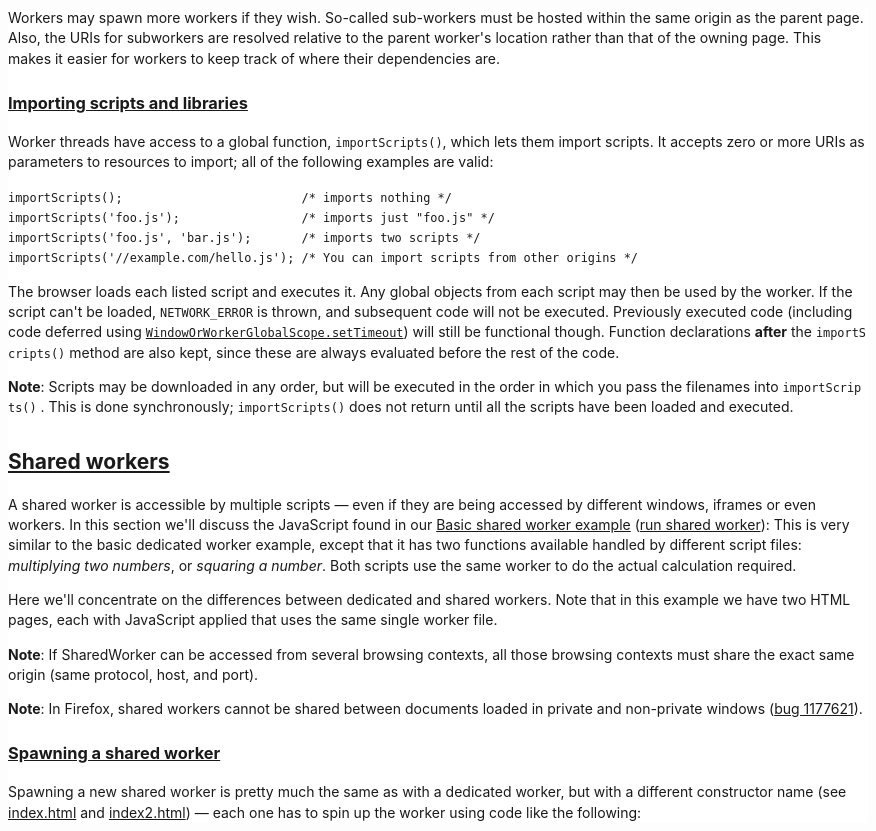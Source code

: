 Workers may spawn more workers if they wish. So-called sub-workers must be hosted within the same origin as the parent page. Also, the URIs for subworkers are resolved relative to the parent worker's location rather than that of the owning page. This makes it easier for workers to keep track of where their dependencies are.

### [Importing scripts and libraries](#importing_scripts_and_libraries "Permalink to Importing scripts and libraries")

Worker threads have access to a global function, `importScripts()`, which lets them import scripts. It accepts zero or more URIs as parameters to resources to import; all of the following examples are valid:

    importScripts();                         /* imports nothing */
    importScripts('foo.js');                 /* imports just "foo.js" */
    importScripts('foo.js', 'bar.js');       /* imports two scripts */
    importScripts('//example.com/hello.js'); /* You can import scripts from other origins */

The browser loads each listed script and executes it. Any global objects from each script may then be used by the worker. If the script can't be loaded, `NETWORK_ERROR` is thrown, and subsequent code will not be executed. Previously executed code (including code deferred using [`WindowOrWorkerGlobalScope.setTimeout`](https://developer.mozilla.org/en-US/docs/Web/API/WindowOrWorkerGlobalScope/setTimeout)) will still be functional though. Function declarations **after** the `importScripts()` method are also kept, since these are always evaluated before the rest of the code.

**Note**: Scripts may be downloaded in any order, but will be executed in the order in which you pass the filenames into `importScripts()` . This is done synchronously; `importScripts()` does not return until all the scripts have been loaded and executed.

[Shared workers](#shared_workers "Permalink to Shared workers")
---------------------------------------------------------------

A shared worker is accessible by multiple scripts — even if they are being accessed by different windows, iframes or even workers. In this section we'll discuss the JavaScript found in our <a href="https://github.com/mdn/simple-shared-worker" class="external external-icon">Basic shared worker example</a> (<a href="https://mdn.github.io/simple-shared-worker/" class="external external-icon">run shared worker</a>): This is very similar to the basic dedicated worker example, except that it has two functions available handled by different script files: *multiplying two numbers*, or *squaring a number*. Both scripts use the same worker to do the actual calculation required.

Here we'll concentrate on the differences between dedicated and shared workers. Note that in this example we have two HTML pages, each with JavaScript applied that uses the same single worker file.

**Note**: If SharedWorker can be accessed from several browsing contexts, all those browsing contexts must share the exact same origin (same protocol, host, and port).

**Note**: In Firefox, shared workers cannot be shared between documents loaded in private and non-private windows (<a href="https://bugzilla.mozilla.org/show_bug.cgi?id=1177621" class="external">bug 1177621</a>).

### [Spawning a shared worker](#spawning_a_shared_worker "Permalink to Spawning a shared worker")

Spawning a new shared worker is pretty much the same as with a dedicated worker, but with a different constructor name (see <a href="https://github.com/mdn/simple-shared-worker/blob/gh-pages/index.html" class="external">index.html</a> and <a href="https://github.com/mdn/simple-shared-worker/blob/gh-pages/index2.html" class="external">index2.html</a>) — each one has to spin up the worker using code like the following:
